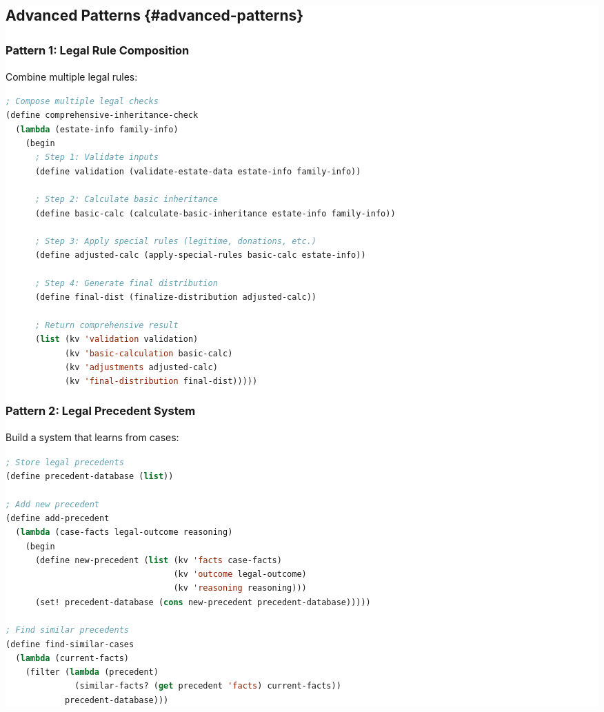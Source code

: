 
## Advanced Patterns {#advanced-patterns}

### Pattern 1: Legal Rule Composition

Combine multiple legal rules:

```lisp
; Compose multiple legal checks
(define comprehensive-inheritance-check
  (lambda (estate-info family-info)
    (begin
      ; Step 1: Validate inputs
      (define validation (validate-estate-data estate-info family-info))
      
      ; Step 2: Calculate basic inheritance
      (define basic-calc (calculate-basic-inheritance estate-info family-info))
      
      ; Step 3: Apply special rules (legitime, donations, etc.)
      (define adjusted-calc (apply-special-rules basic-calc estate-info))
      
      ; Step 4: Generate final distribution
      (define final-dist (finalize-distribution adjusted-calc))
      
      ; Return comprehensive result
      (list (kv 'validation validation)
            (kv 'basic-calculation basic-calc)
            (kv 'adjustments adjusted-calc)
            (kv 'final-distribution final-dist)))))
```

### Pattern 2: Legal Precedent System

Build a system that learns from cases:

```lisp
; Store legal precedents
(define precedent-database (list))

; Add new precedent
(define add-precedent
  (lambda (case-facts legal-outcome reasoning)
    (begin
      (define new-precedent (list (kv 'facts case-facts)
                                  (kv 'outcome legal-outcome)
                                  (kv 'reasoning reasoning)))
      (set! precedent-database (cons new-precedent precedent-database)))))

; Find similar precedents
(define find-similar-cases
  (lambda (current-facts)
    (filter (lambda (precedent)
              (similar-facts? (get precedent 'facts) current-facts))
            precedent-database)))
```
